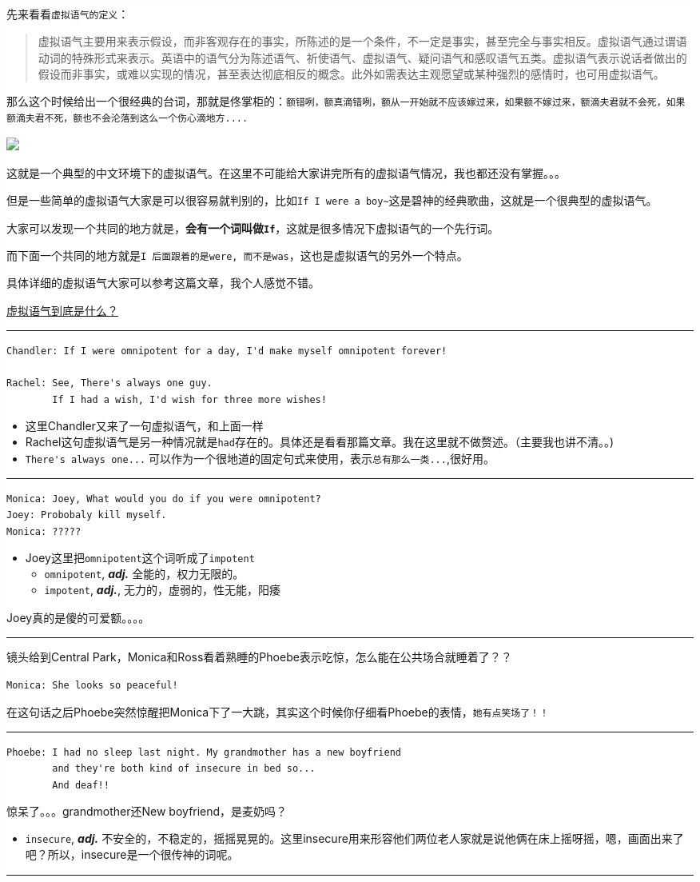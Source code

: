 先来看看`虚拟语气的定义`：
> 虚拟语气主要用来表示假设，而非客观存在的事实，所陈述的是一个条件，不一定是事实，甚至完全与事实相反。虚拟语气通过谓语动词的特殊形式来表示。英语中的语气分为陈述语气、祈使语气、虚拟语气、疑问语气和感叹语气五类。虚拟语气表示说话者做出的假设而非事实，或难以实现的情况，甚至表达彻底相反的概念。此外如需表达主观愿望或某种强烈的感情时，也可用虚拟语气。

那么这个时候给出一个很经典的台词，那就是佟掌柜的：`额错咧，额真滴错咧，额从一开始就不应该嫁过来，如果额不嫁过来，额滴夫君就不会死，如果额滴夫君不死，额也不会沦落到这么一个伤心滴地方....`

![](/assets/friends/season1/e04_2.jpg)

这就是一个典型的中文环境下的虚拟语气。在这里不可能给大家讲完所有的虚拟语气情况，我也都还没有掌握。。。

但是一些简单的虚拟语气大家是可以很容易就判别的，比如`If I were a boy~`这是碧神的经典歌曲，这就是一个很典型的虚拟语气。

大家可以发现一个共同的地方就是，**会有一个词叫做`If`**，这就是很多情况下虚拟语气的一个先行词。

而下面一个共同的地方就是`I 后面跟着的是were, 而不是was`，这也是虚拟语气的另外一个特点。

具体详细的虚拟语气大家可以参考这篇文章，我个人感觉不错。

[虚拟语气到底是什么？](https://www.zhihu.com/question/23983035)

---

```
Chandler: If I were omnipotent for a day, I'd make myself omnipotent forever!

Rachel: See, There's always one guy.
        If I had a wish, I'd wish for three more wishes!
```
- 这里Chandler又来了一句虚拟语气，和上面一样
- Rachel这句虚拟语气是另一种情况就是`had`存在的。具体还是看看那篇文章。我在这里就不做赘述。（主要我也讲不清。。)
- `There's always one...` 可以作为一个很地道的固定句式来使用，表示`总有那么一类...`,很好用。

---
```
Monica: Joey, What would you do if you were omnipotent?
Joey: Probobaly kill myself.
Monica: ?????
```
- Joey这里把`omnipotent`这个词听成了`impotent`
  * `omnipotent`, ***adj.*** 全能的，权力无限的。
  * `impotent`, ***adj.***, 无力的，虚弱的，性无能，阳痿

Joey真的是傻的可爱额。。。。

---

镜头给到Central Park，Monica和Ross看着熟睡的Phoebe表示吃惊，怎么能在公共场合就睡着了？？
```
Monica: She looks so peaceful!
```
在这句话之后Phoebe突然惊醒把Monica下了一大跳，其实这个时候你仔细看Phoebe的表情，`她有点笑场了！！`

---

```
Phoebe: I had no sleep last night. My grandmother has a new boyfriend
        and they're both kind of insecure in bed so...
        And deaf!!
```
惊呆了。。。grandmother还New boyfriend，是麦奶吗？
- `insecure`, ***adj.*** 不安全的，不稳定的，摇摇晃晃的。这里insecure用来形容他们两位老人家就是说他俩在床上摇呀摇，嗯，画面出来了吧？所以，insecure是一个很传神的词呢。

---